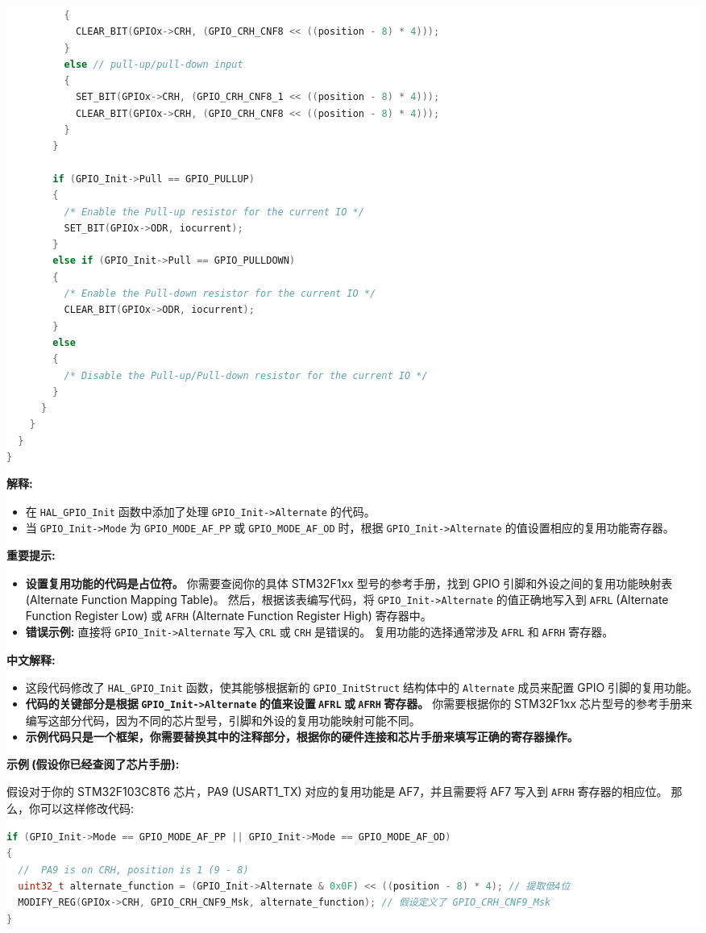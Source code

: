    ```c
             {
               CLEAR_BIT(GPIOx->CRH, (GPIO_CRH_CNF8 << ((position - 8) * 4)));
             }
             else // pull-up/pull-down input
             {
               SET_BIT(GPIOx->CRH, (GPIO_CRH_CNF8_1 << ((position - 8) * 4)));
               CLEAR_BIT(GPIOx->CRH, (GPIO_CRH_CNF8 << ((position - 8) * 4)));
             }
           }

           if (GPIO_Init->Pull == GPIO_PULLUP)
           {
             /* Enable the Pull-up resistor for the current IO */
             SET_BIT(GPIOx->ODR, iocurrent);
           }
           else if (GPIO_Init->Pull == GPIO_PULLDOWN)
           {
             /* Enable the Pull-down resistor for the current IO */
             CLEAR_BIT(GPIOx->ODR, iocurrent);
           }
           else
           {
             /* Disable the Pull-up/Pull-down resistor for the current IO */
           }
         }
       }
     }
   }
   ```

   **解释:**

   *   在 `HAL_GPIO_Init` 函数中添加了处理 `GPIO_Init->Alternate` 的代码。
   *   当 `GPIO_Init->Mode` 为 `GPIO_MODE_AF_PP` 或 `GPIO_MODE_AF_OD` 时，根据 `GPIO_Init->Alternate` 的值设置相应的复用功能寄存器。

   **重要提示:**

   *   **设置复用功能的代码是占位符。**  你需要查阅你的具体 STM32F1xx 型号的参考手册，找到 GPIO 引脚和外设之间的复用功能映射表 (Alternate Function Mapping Table)。  然后，根据该表编写代码，将 `GPIO_Init->Alternate` 的值正确地写入到 `AFRL` (Alternate Function Register Low) 或 `AFRH` (Alternate Function Register High) 寄存器中。
   *   **错误示例:**  直接将 `GPIO_Init->Alternate` 写入 `CRL` 或 `CRH` 是错误的。  复用功能的选择通常涉及 `AFRL` 和 `AFRH` 寄存器。

   **中文解释:**

   *   这段代码修改了 `HAL_GPIO_Init` 函数，使其能够根据新的 `GPIO_InitStruct` 结构体中的 `Alternate` 成员来配置 GPIO 引脚的复用功能。
   *   **代码的关键部分是根据 `GPIO_Init->Alternate` 的值来设置 `AFRL` 或 `AFRH` 寄存器。**  你需要根据你的 STM32F1xx 芯片型号的参考手册来编写这部分代码，因为不同的芯片型号，引脚和外设的复用功能映射可能不同。
   *   **示例代码只是一个框架，你需要替换其中的注释部分，根据你的硬件连接和芯片手册来填写正确的寄存器操作。**

   **示例 (假设你已经查阅了芯片手册):**

   假设对于你的 STM32F103C8T6 芯片，PA9 (USART1\_TX) 对应的复用功能是 AF7，并且需要将 AF7 写入到 `AFRH` 寄存器的相应位。  那么，你可以这样修改代码:

   ```c
   if (GPIO_Init->Mode == GPIO_MODE_AF_PP || GPIO_Init->Mode == GPIO_MODE_AF_OD)
   {
     //  PA9 is on CRH, position is 1 (9 - 8)
     uint32_t alternate_function = (GPIO_Init->Alternate & 0x0F) << ((position - 8) * 4); // 提取低4位
     MODIFY_REG(GPIOx->CRH, GPIO_CRH_CNF9_Msk, alternate_function); // 假设定义了 GPIO_CRH_CNF9_Msk
   }
   ```
